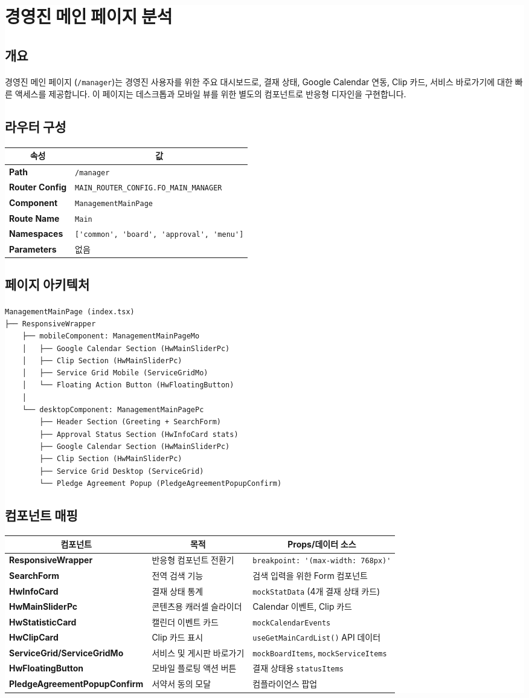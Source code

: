 # 경영진 메인 페이지 분석

## 개요
경영진 메인 페이지 (`/manager`)는 경영진 사용자를 위한 주요 대시보드로, 결재 상태, Google Calendar 연동, Clip 카드, 서비스 바로가기에 대한 빠른 액세스를 제공합니다. 이 페이지는 데스크톱과 모바일 뷰를 위한 별도의 컴포넌트로 반응형 디자인을 구현합니다.

## 라우터 구성

| 속성 | 값 |
|----------|-------|
| **Path** | `/manager` |
| **Router Config** | `MAIN_ROUTER_CONFIG.FO_MAIN_MANAGER` |
| **Component** | `ManagementMainPage` |
| **Route Name** | `Main` |
| **Namespaces** | `['common', 'board', 'approval', 'menu']` |
| **Parameters** | 없음 |

## 페이지 아키텍처

```
ManagementMainPage (index.tsx)
├── ResponsiveWrapper
    ├── mobileComponent: ManagementMainPageMo
    │   ├── Google Calendar Section (HwMainSliderPc)
    │   ├── Clip Section (HwMainSliderPc)
    │   ├── Service Grid Mobile (ServiceGridMo)
    │   └── Floating Action Button (HwFloatingButton)
    │
    └── desktopComponent: ManagementMainPagePc
        ├── Header Section (Greeting + SearchForm)
        ├── Approval Status Section (HwInfoCard stats)
        ├── Google Calendar Section (HwMainSliderPc)
        ├── Clip Section (HwMainSliderPc)
        ├── Service Grid Desktop (ServiceGrid)
        └── Pledge Agreement Popup (PledgeAgreementPopupConfirm)
```

## 컴포넌트 매핑

| 컴포넌트 | 목적 | Props/데이터 소스 |
|-----------|---------|-------------------|
| **ResponsiveWrapper** | 반응형 컴포넌트 전환기 | `breakpoint: '(max-width: 768px)'` |
| **SearchForm** | 전역 검색 기능 | 검색 입력을 위한 Form 컴포넌트 |
| **HwInfoCard** | 결재 상태 통계 | `mockStatData` (4개 결재 상태 카드) |
| **HwMainSliderPc** | 콘텐츠용 캐러셀 슬라이더 | Calendar 이벤트, Clip 카드 |
| **HwStatisticCard** | 캘린더 이벤트 카드 | `mockCalendarEvents` |
| **HwClipCard** | Clip 카드 표시 | `useGetMainCardList()` API 데이터 |
| **ServiceGrid/ServiceGridMo** | 서비스 및 게시판 바로가기 | `mockBoardItems`, `mockServiceItems` |
| **HwFloatingButton** | 모바일 플로팅 액션 버튼 | 결재 상태용 `statusItems` |
| **PledgeAgreementPopupConfirm** | 서약서 동의 모달 | 컴플라이언스 팝업 |
